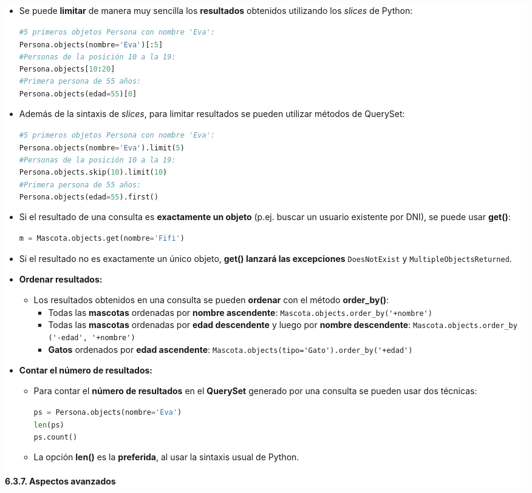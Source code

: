   - Se puede **limitar** de manera muy sencilla los **resultados** obtenidos utilizando los *slices* de Python:

    ```python
    #5 primeros objetos Persona con nombre 'Eva':
    Persona.objects(nombre='Eva')[:5]
    #Personas de la posición 10 a la 19:
    Persona.objects[10:20]
    #Primera persona de 55 años:
    Persona.objects(edad=55)[0]
    ```

  - Además de la sintaxis de *slices*, para limitar resultados se pueden utilizar métodos de QuerySet:

    ```python
    #5 primeros objetos Persona con nombre 'Eva':
    Persona.objects(nombre='Eva').limit(5)
    #Personas de la posición 10 a la 19:
    Persona.objects.skip(10).limit(10)
    #Primera persona de 55 años:
    Persona.objects(edad=55).first()
    ```

  - Si el resultado de una consulta es **exactamente un objeto** (p.ej. buscar un usuario existente por DNI), se puede usar **get()**:

    ```python
    m = Mascota.objects.get(nombre='Fifi')
    ```

  - Si el resultado no es exactamente un único objeto, **get() lanzará las excepciones** `DoesNotExist` y `MultipleObjectsReturned`.

- **Ordenar resultados:**

  - Los resultados obtenidos en una consulta se pueden **ordenar** con el método **order_by()**:
    - Todas las **mascotas** ordenadas por **nombre ascendente**: `Mascota.objects.order_by('+nombre')`
    - Todas las **mascotas** ordenadas por **edad descendente** y luego por **nombre descendente**: `Mascota.objects.order_by('-edad', '+nombre')`
    - **Gatos** ordenados por **edad ascendente**: `Mascota.objects(tipo='Gato').order_by('+edad')`

- **Contar el número de resultados:**

  - Para contar el **número de resultados** en el **QuerySet** generado por una consulta se pueden usar dos técnicas: 

    ```python
    ps = Persona.objects(nombre='Eva')
    len(ps)
    ps.count()
    ```

  - La opción **len()** es la **preferida**, al usar la sintaxis usual de Python.

#### 6.3.7. Aspectos avanzados
